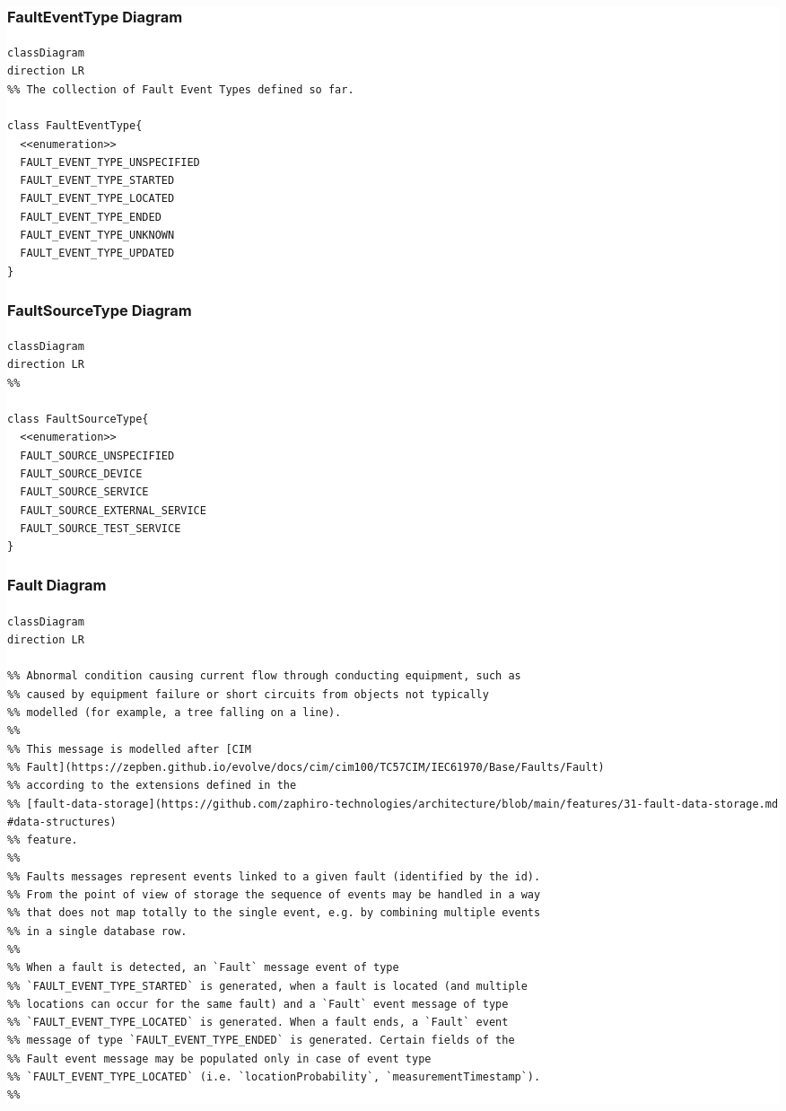 ### FaultEventType Diagram

```mermaid
classDiagram
direction LR
%% The collection of Fault Event Types defined so far.

class FaultEventType{
  <<enumeration>>
  FAULT_EVENT_TYPE_UNSPECIFIED
  FAULT_EVENT_TYPE_STARTED
  FAULT_EVENT_TYPE_LOCATED
  FAULT_EVENT_TYPE_ENDED
  FAULT_EVENT_TYPE_UNKNOWN
  FAULT_EVENT_TYPE_UPDATED
}
```

### FaultSourceType Diagram

```mermaid
classDiagram
direction LR
%%

class FaultSourceType{
  <<enumeration>>
  FAULT_SOURCE_UNSPECIFIED
  FAULT_SOURCE_DEVICE
  FAULT_SOURCE_SERVICE
  FAULT_SOURCE_EXTERNAL_SERVICE
  FAULT_SOURCE_TEST_SERVICE
}
```

### Fault Diagram

```mermaid
classDiagram
direction LR

%% Abnormal condition causing current flow through conducting equipment, such as
%% caused by equipment failure or short circuits from objects not typically
%% modelled (for example, a tree falling on a line).
%%
%% This message is modelled after [CIM
%% Fault](https://zepben.github.io/evolve/docs/cim/cim100/TC57CIM/IEC61970/Base/Faults/Fault)
%% according to the extensions defined in the
%% [fault-data-storage](https://github.com/zaphiro-technologies/architecture/blob/main/features/31-fault-data-storage.md#data-structures)
%% feature.
%%
%% Faults messages represent events linked to a given fault (identified by the id).
%% From the point of view of storage the sequence of events may be handled in a way
%% that does not map totally to the single event, e.g. by combining multiple events
%% in a single database row.
%%
%% When a fault is detected, an `Fault` message event of type
%% `FAULT_EVENT_TYPE_STARTED` is generated, when a fault is located (and multiple
%% locations can occur for the same fault) and a `Fault` event message of type
%% `FAULT_EVENT_TYPE_LOCATED` is generated. When a fault ends, a `Fault` event
%% message of type `FAULT_EVENT_TYPE_ENDED` is generated. Certain fields of the
%% Fault event message may be populated only in case of event type
%% `FAULT_EVENT_TYPE_LOCATED` (i.e. `locationProbability`, `measurementTimestamp`).
%%
```